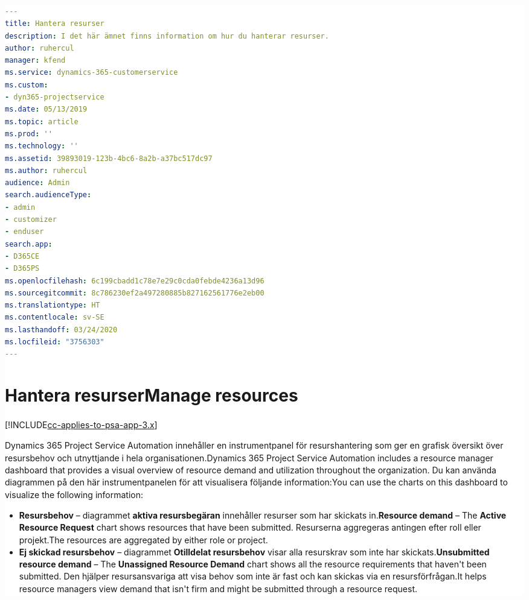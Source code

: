```yaml
---
title: Hantera resurser
description: I det här ämnet finns information om hur du hanterar resurser.
author: ruhercul
manager: kfend
ms.service: dynamics-365-customerservice
ms.custom:
- dyn365-projectservice
ms.date: 05/13/2019
ms.topic: article
ms.prod: ''
ms.technology: ''
ms.assetid: 39893019-123b-4bc6-8a2b-a37bc517dc97
ms.author: ruhercul
audience: Admin
search.audienceType:
- admin
- customizer
- enduser
search.app:
- D365CE
- D365PS
ms.openlocfilehash: 6c199cbadd1c78e7e29c0cda0febde4236a13d96
ms.sourcegitcommit: 8c786230ef2a497280885b827162561776e2eb00
ms.translationtype: HT
ms.contentlocale: sv-SE
ms.lasthandoff: 03/24/2020
ms.locfileid: "3756303"
---
```

# <a name="manage-resources"></a><span data-ttu-id="9a8b3-103">Hantera resurser</span><span class="sxs-lookup"><span data-stu-id="9a8b3-103">Manage resources</span></span>

[!INCLUDE[cc-applies-to-psa-app-3.x](../includes/cc-applies-to-psa-app-3x.md)]

<span data-ttu-id="9a8b3-104">Dynamics 365 Project Service Automation innehåller en instrumentpanel för resurshantering som ger en grafisk översikt över resursbehov och utnyttjande i hela organisationen.</span><span class="sxs-lookup"><span data-stu-id="9a8b3-104">Dynamics 365 Project Service Automation includes a resource manager dashboard that provides a visual overview of resource demand and utilization throughout the organization.</span></span> <span data-ttu-id="9a8b3-105">Du kan använda diagrammen på den här instrumentpanelen för att visualisera följande information:</span><span class="sxs-lookup"><span data-stu-id="9a8b3-105">You can use the charts on this dashboard to visualize the following information:</span></span>

- <span data-ttu-id="9a8b3-106">**Resursbehov** – diagrammet **aktiva resursbegäran** innehåller resurser som har skickats in.</span><span class="sxs-lookup"><span data-stu-id="9a8b3-106">**Resource demand** – The **Active Resource Request** chart shows resources that have been submitted.</span></span> <span data-ttu-id="9a8b3-107">Resurserna aggregeras antingen efter roll eller projekt.</span><span class="sxs-lookup"><span data-stu-id="9a8b3-107">The resources are aggregated by either role or project.</span></span>
- <span data-ttu-id="9a8b3-108">**Ej skickad resursbehov**  – diagrammet **Otilldelat resursbehov** visar alla resurskrav som inte har skickats.</span><span class="sxs-lookup"><span data-stu-id="9a8b3-108">**Unsubmitted resource demand** – The **Unassigned Resource Demand** chart shows all the resource requirements that haven't been submitted.</span></span> <span data-ttu-id="9a8b3-109">Den hjälper resursansvariga att visa behov som inte är fast och kan skickas via en resursförfrågan.</span><span class="sxs-lookup"><span data-stu-id="9a8b3-109">It helps resource managers view demand that isn't firm and might be submitted through a resource request.</span></span>